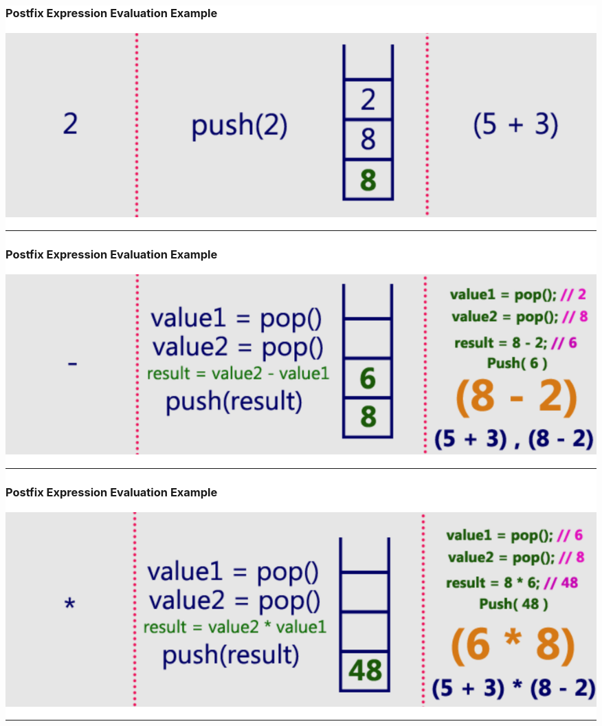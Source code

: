 
### Postfix Expression Evaluation Example

![center h:400px](assets/2022-10-16-03-37-06-image.png)

---

### Postfix Expression Evaluation Example

![center h:400px](assets/2022-10-16-03-37-32-image.png)

---

### Postfix Expression Evaluation Example

![center h:400px](assets/2022-10-16-03-37-57-image.png)

---